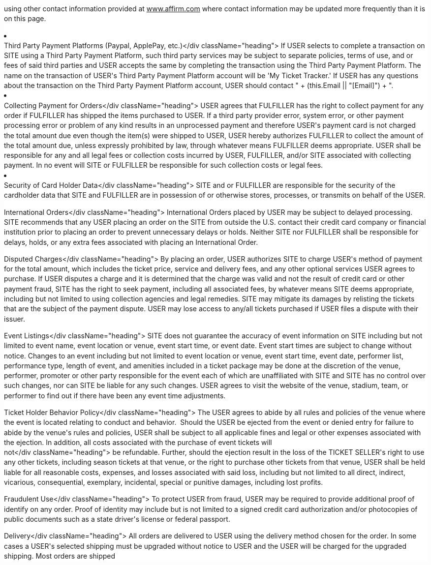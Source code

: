 using other contact information provided at www.affirm.com where contact information may be updated more frequently than it is on this page.&nbsp;</li><li><div className="heading">Third Party Payment Platforms (Paypal, ApplePay, etc.)</div className="heading"> If USER selects to complete a transaction on SITE using a Third Party Payment Platform, such third party services may be subject to separate policies, terms of use, and or fees of said third parties and USER accepts the same by completing the transaction using the Third Party Payment Platform. The name on the transaction of USER's Third Party Payment Platform account will be 'My Ticket Tracker.' If USER has any questions about the transaction on the Third Party Payment Platform account, USER should contact " + (this.Email || "[Email]") + ".</li><li><div className="heading">Collecting Payment for Orders</div className="heading"> USER agrees that FULFILLER has the right to collect payment for any order if FULFILLER has shipped the items purchased to USER. If a third party provider error, system error, or other payment processing error or problem of any kind results in an unprocessed payment and therefore USER's payment card is not charged the total amount due even though the item(s) were shipped to USER, USER hereby authorizes FULFILLER to collect the amount of the total amount due, unless expressly prohibited by law, through whatever means FULFILLER deems appropriate. USER shall be responsible for any and all legal fees or collection costs incurred by USER, FULFILLER, and/or SITE associated with collecting payment. In no event will SITE or FULFILLER be responsible for such collection costs or legal fees.</li><li><div className="heading">Security of Card Holder Data</div className="heading"> SITE and or FULFILLER are responsible for the security of the cardholder data that SITE and FULFILLER are in possession of or otherwise stores, processes, or transmits on behalf of the USER.</li></ul></p><p><div className="heading">International Orders</div className="heading"><a name=11></a> International Orders placed by USER may be subject to delayed processing. SITE recommends that any USER placing an order on the SITE from outside the U.S. contact their credit card company or financial institution prior to placing an order to prevent unnecessary delays or holds. Neither SITE nor FULFILLER shall be responsible for delays, holds, or any extra fees associated with placing an International Order.</p><p><div className="heading">Disputed Charges</div className="heading"><a name=12></a> By placing an order, USER authorizes SITE to charge USER's method of payment for the total amount, which includes the ticket price, service and delivery fees, and any other optional services USER agrees to purchase. If USER disputes a charge and it is determined that the charge was valid and not the result of credit card or other payment fraud, SITE has the right to seek payment, including all associated fees, by whatever means SITE deems appropriate, including but not limited to using collection agencies and legal remedies. SITE may mitigate its damages by relisting the tickets that are the subject of the payment dispute. USER may lose access to any/all tickets purchased if USER files a dispute with their issuer.</p><p><div className="heading">Event Listings</div className="heading"><a name=13></a> SITE does not guarantee the accuracy of event information on SITE including but not limited to event name, event location or venue, event start time, or event date.&nbsp;Event start times are subject to change without notice.&nbsp;Changes to an event including but not limited to event location or venue, event start time, event date, performer list, performance type, length of event, and amenities included in a ticket package may be done at the discretion of the venue, performer, promoter or other party responsible for the event each of which are unaffiliated with SITE and SITE has no control over such changes, nor can SITE be liable for any such changes.&nbsp;USER agrees to visit the website of the venue, stadium, team, or performer to find out if there have been any event time adjustments.</p><p><div className="heading">Ticket Holder Behavior Policy</div className="heading"><a name=14></a> The USER agrees to abide by all rules and policies of the venue where the event is located relating to conduct and behavior.&nbsp; Should the USER be ejected from the event or denied entry for failure to abide by the venue's rules and policies, USER shall be subject to all applicable fines and legal or other expenses associated with the ejection. In addition, all costs associated with the purchase of event tickets will&nbsp;<div className="heading">not</div className="heading"> be refundable. Further, should the ejection result in the loss of the TICKET SELLER's right to use any other tickets, including season tickets at that venue, or the right to purchase other tickets from that venue, USER shall be held liable for all reasonable costs, expenses, and losses associated with said loss, including but not limited to all direct, indirect, vicarious, consequential, exemplary, incidental, special or punitive damages, including lost profits.</p><p><div className="heading">Fraudulent Use</div className="heading"><a name=15></a> To&nbsp;protect USER from fraud, USER may be required to provide additional proof of identify on any order. Proof of identity may include but is not limited to a signed credit card authorization and/or photocopies of public documents such as a state driver's license or federal passport.</p><p><div className="heading">Delivery</div className="heading"><a name=16></a> All orders are delivered to USER using the delivery method chosen for the order. In some cases a USER's selected shipping must be upgraded without notice to USER and the USER will be charged for the upgraded shipping. Most orders are shipped